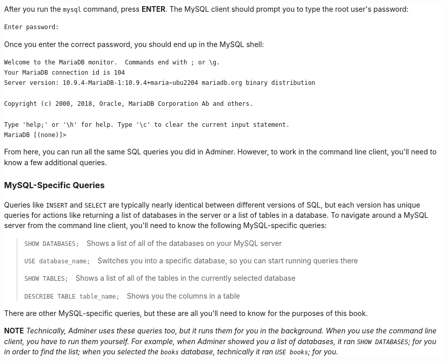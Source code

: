 After you run the `mysql`
command, press **ENTER**. The MySQL client should prompt you to
type the root user's password:

```
Enter password:
```

Once you enter the correct password, you should end up in the MySQL
shell:

```
Welcome to the MariaDB monitor.  Commands end with ; or \g.
Your MariaDB connection id is 104
Server version: 10.9.4-MariaDB-1:10.9.4+maria~ubu2204 mariadb.org binary distribution

Copyright (c) 2000, 2018, Oracle, MariaDB Corporation Ab and others.

Type 'help;' or '\h' for help. Type '\c' to clear the current input statement.
MariaDB [(none)]>
```

From here, you can run all the same SQL queries you did in Adminer.
However, to work in the command line client, you'll need to know a few
additional queries.



### MySQL-Specific Queries

Queries like `INSERT` and
`SELECT` are typically nearly
identical between different versions of SQL, but each version has unique
queries for actions like returning a list of databases in the server or
a list of tables in a database. To navigate around a MySQL server from
the command line client, you'll need to know the following
MySQL-specific queries:

> `SHOW DATABASES;` Shows a list of all of the databases on your MySQL server
> 
> `USE database_name;` Switches you into a specific database, so you can start running queries there
> 
> `SHOW TABLES;` Shows a list of all of the tables in the currently selected database
> 
> `DESCRIBE TABLE table_name;` Shows you the columns in a table

There are other MySQL-specific queries, but these are all you'll need to
know for the purposes of this book.



**NOTE** *Technically, Adminer uses these queries too, but it runs them for you
in the background. When you use the command line client, you have to run
them yourself. For example, when Adminer showed you a list of databases,
it ran `SHOW DATABASES`; for you in order to find the
list; when you selected the `books` database, technically
it ran `USE books`; for you.*
